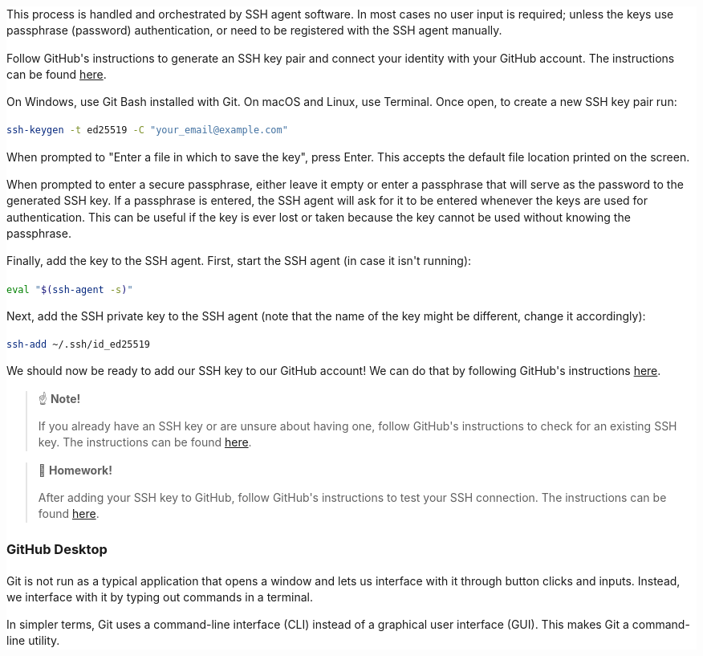 This process is handled and orchestrated by SSH agent software. In most cases no user input is required; unless the keys use passphrase (password) authentication, or need to be registered with the SSH agent manually.

Follow GitHub's instructions to generate an SSH key pair and connect your identity with your GitHub account. The instructions can be found [here](https://docs.github.com/en/authentication/connecting-to-github-with-ssh/generating-a-new-ssh-key-and-adding-it-to-the-ssh-agent).

On Windows, use Git Bash installed with Git. On macOS and Linux, use Terminal. Once open, to create a new SSH key pair run:

```sh
ssh-keygen -t ed25519 -C "your_email@example.com"
```

When prompted to "Enter a file in which to save the key", press Enter. This accepts the default file location printed on the screen.

When prompted to enter a secure passphrase, either leave it empty or enter a passphrase that will serve as the password to the generated SSH key. If a passphrase is entered, the SSH agent will ask for it to be entered whenever the keys are used for authentication. This can be useful if the key is ever lost or taken because the key cannot be used without knowing the passphrase.

Finally, add the key to the SSH agent. First, start the SSH agent (in case it isn't running):

```sh
eval "$(ssh-agent -s)"
```

Next, add the SSH private key to the SSH agent (note that the name of the key might be different, change it accordingly):

```sh
ssh-add ~/.ssh/id_ed25519
```

We should now be ready to add our SSH key to our GitHub account! We can do that by following GitHub's instructions [here](https://docs.github.com/en/authentication/connecting-to-github-with-ssh/adding-a-new-ssh-key-to-your-github-account).

> :point_up: **Note!**
>
> If you already have an SSH key or are unsure about having one, follow GitHub's instructions to check for an existing SSH key. The instructions can be found [here](https://docs.github.com/en/authentication/connecting-to-github-with-ssh/checking-for-existing-ssh-keys).

> :pencil: **Homework!**
>
> After adding your SSH key to GitHub, follow GitHub's instructions to test your SSH connection. The instructions can be found [here](https://docs.github.com/en/authentication/connecting-to-github-with-ssh/testing-your-ssh-connection).

### GitHub Desktop

Git is not run as a typical application that opens a window and lets us interface with it through button clicks and inputs. Instead, we interface with it by typing out commands in a terminal.

In simpler terms, Git uses a command-line interface (CLI) instead of a graphical user interface (GUI). This makes Git a command-line utility.
